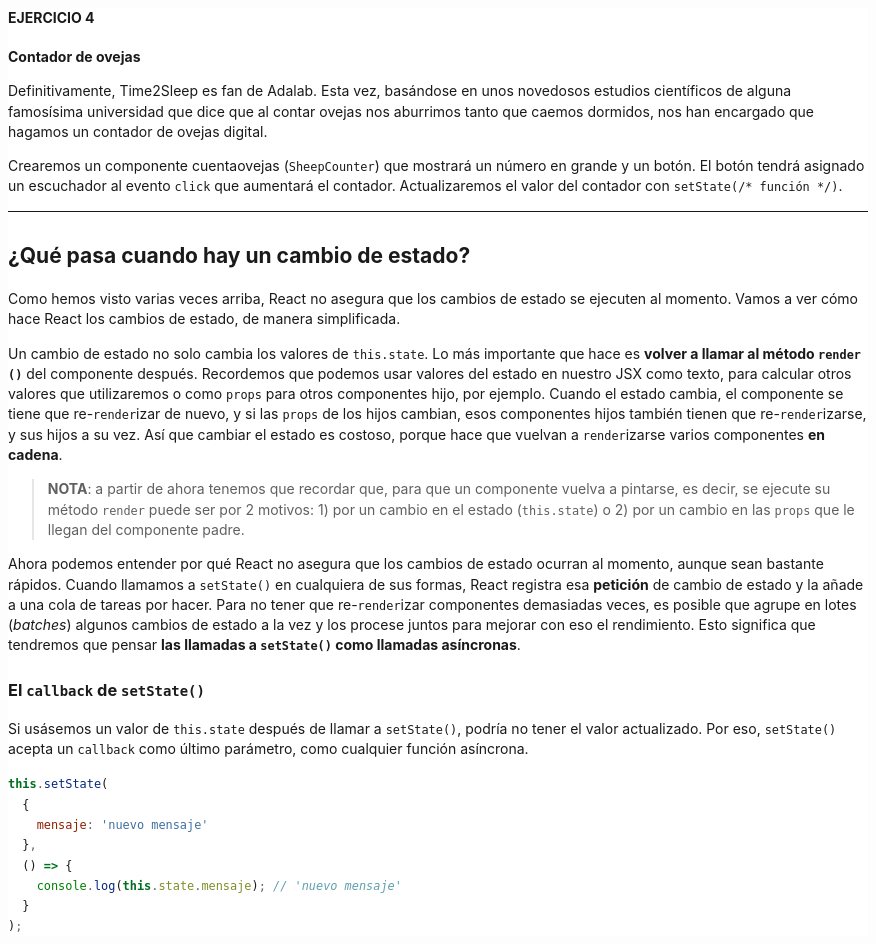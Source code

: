 #### EJERCICIO 4

**Contador de ovejas**

Definitivamente, Time2Sleep es fan de Adalab. Esta vez, basándose en unos novedosos estudios científicos de alguna famosísima universidad que dice que al contar ovejas nos aburrimos tanto que caemos dormidos, nos han encargado que hagamos un contador de ovejas digital.

Crearemos un componente cuentaovejas (`SheepCounter`) que mostrará un número en grande y un botón. El botón tendrá asignado un escuchador al evento `click` que aumentará el contador. Actualizaremos el valor del contador con `setState(/* función */)`.

---

## ¿Qué pasa cuando hay un cambio de estado?

Como hemos visto varias veces arriba, React no asegura que los cambios de estado se ejecuten al momento. Vamos a ver cómo hace React los cambios de estado, de manera simplificada.

Un cambio de estado no solo cambia los valores de `this.state`. Lo más importante que hace es **volver a llamar al método `render()`** del componente después. Recordemos que podemos usar valores del estado en nuestro JSX como texto, para calcular otros valores que utilizaremos o como `props` para otros componentes hijo, por ejemplo. Cuando el estado cambia, el componente se tiene que re-`render`izar de nuevo, y si las `props` de los hijos cambian, esos componentes hijos también tienen que re-`render`izarse, y sus hijos a su vez. Así que cambiar el estado es costoso, porque hace que vuelvan a `render`izarse varios componentes **en cadena**.

> **NOTA**: a partir de ahora tenemos que recordar que, para que un componente vuelva a pintarse, es decir, se ejecute su método `render` puede ser por 2 motivos: 1) por un cambio en el estado (`this.state`) o 2) por un cambio en las `props` que le llegan del componente padre.

Ahora podemos entender por qué React no asegura que los cambios de estado ocurran al momento, aunque sean bastante rápidos. Cuando llamamos a `setState()` en cualquiera de sus formas, React registra esa **petición** de cambio de estado y la añade a una cola de tareas por hacer. Para no tener que re-`render`izar componentes demasiadas veces, es posible que agrupe en lotes (_batches_) algunos cambios de estado a la vez y los procese juntos para mejorar con eso el rendimiento. Esto significa que tendremos que pensar **las llamadas a `setState()` como llamadas asíncronas**.

### El `callback` de `setState()`

Si usásemos un valor de `this.state` después de llamar a `setState()`, podría no tener el valor actualizado. Por eso, `setState()` acepta un `callback` como último parámetro, como cualquier función asíncrona.

```js
this.setState(
  {
    mensaje: 'nuevo mensaje'
  },
  () => {
    console.log(this.state.mensaje); // 'nuevo mensaje'
  }
);
```
